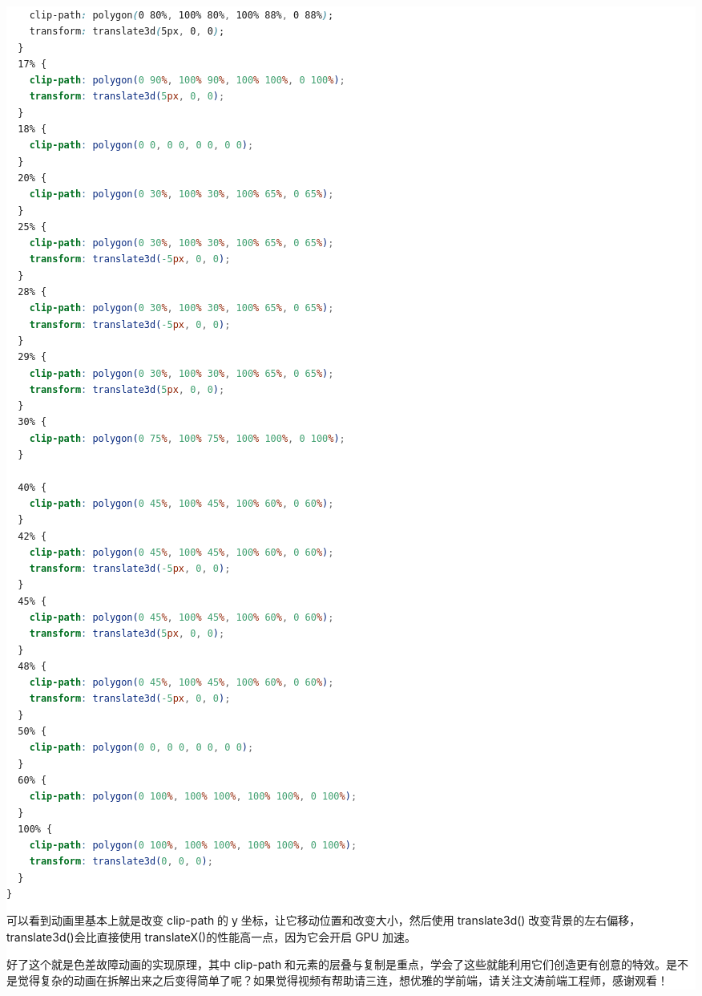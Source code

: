 ```css
    clip-path: polygon(0 80%, 100% 80%, 100% 88%, 0 88%);
    transform: translate3d(5px, 0, 0);
  }
  17% {
    clip-path: polygon(0 90%, 100% 90%, 100% 100%, 0 100%);
    transform: translate3d(5px, 0, 0);
  }
  18% {
    clip-path: polygon(0 0, 0 0, 0 0, 0 0);
  }
  20% {
    clip-path: polygon(0 30%, 100% 30%, 100% 65%, 0 65%);
  }
  25% {
    clip-path: polygon(0 30%, 100% 30%, 100% 65%, 0 65%);
    transform: translate3d(-5px, 0, 0);
  }
  28% {
    clip-path: polygon(0 30%, 100% 30%, 100% 65%, 0 65%);
    transform: translate3d(-5px, 0, 0);
  }
  29% {
    clip-path: polygon(0 30%, 100% 30%, 100% 65%, 0 65%);
    transform: translate3d(5px, 0, 0);
  }
  30% {
    clip-path: polygon(0 75%, 100% 75%, 100% 100%, 0 100%);
  }

  40% {
    clip-path: polygon(0 45%, 100% 45%, 100% 60%, 0 60%);
  }
  42% {
    clip-path: polygon(0 45%, 100% 45%, 100% 60%, 0 60%);
    transform: translate3d(-5px, 0, 0);
  }
  45% {
    clip-path: polygon(0 45%, 100% 45%, 100% 60%, 0 60%);
    transform: translate3d(5px, 0, 0);
  }
  48% {
    clip-path: polygon(0 45%, 100% 45%, 100% 60%, 0 60%);
    transform: translate3d(-5px, 0, 0);
  }
  50% {
    clip-path: polygon(0 0, 0 0, 0 0, 0 0);
  }
  60% {
    clip-path: polygon(0 100%, 100% 100%, 100% 100%, 0 100%);
  }
  100% {
    clip-path: polygon(0 100%, 100% 100%, 100% 100%, 0 100%);
    transform: translate3d(0, 0, 0);
  }
}
```

可以看到动画里基本上就是改变 clip-path 的 y 坐标，让它移动位置和改变大小，然后使用 translate3d() 改变背景的左右偏移， translate3d()会比直接使用 translateX()的性能高一点，因为它会开启 GPU 加速。

好了这个就是色差故障动画的实现原理，其中 clip-path 和元素的层叠与复制是重点，学会了这些就能利用它们创造更有创意的特效。是不是觉得复杂的动画在拆解出来之后变得简单了呢？如果觉得视频有帮助请三连，想优雅的学前端，请关注文涛前端工程师，感谢观看！